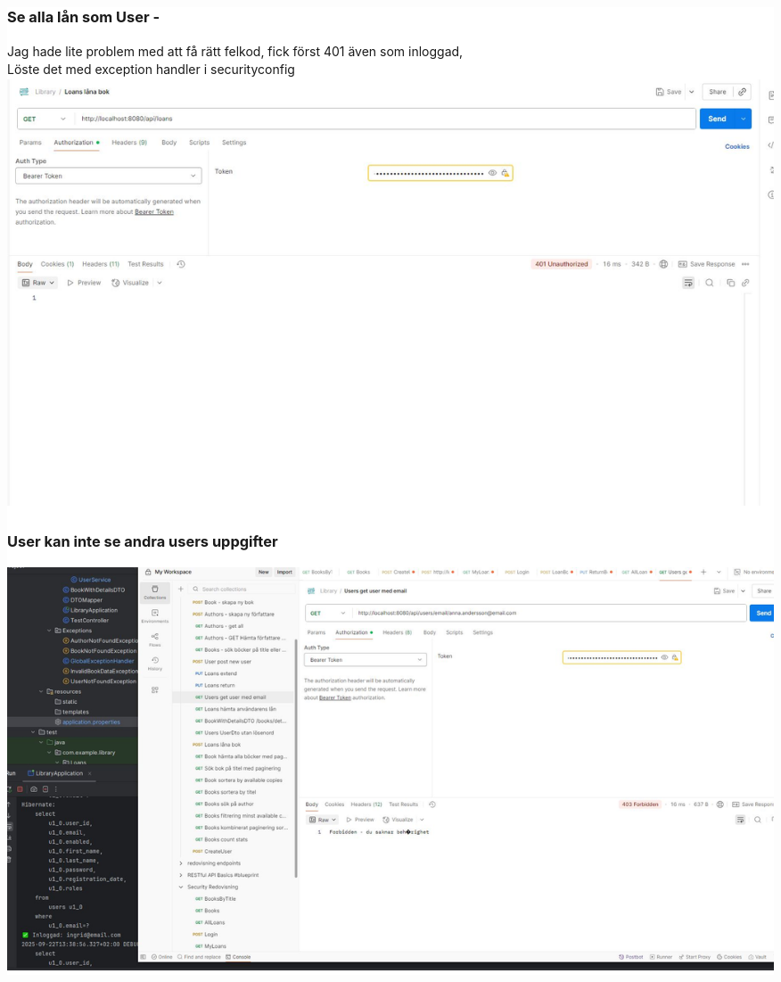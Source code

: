 ### Se alla lån som User -  
Jag hade lite problem med att få rätt felkod, fick först 401 även som inloggad,  
Löste det med exception handler i securityconfig
![See all loans user fel http kod request](Images/8.PostmanUserCannotSeeAllLoans.JPG)  

### User kan inte se andra users uppgifter
![User cannot see other users request](Images/UserSeeUSerForbidden.JPG)  

